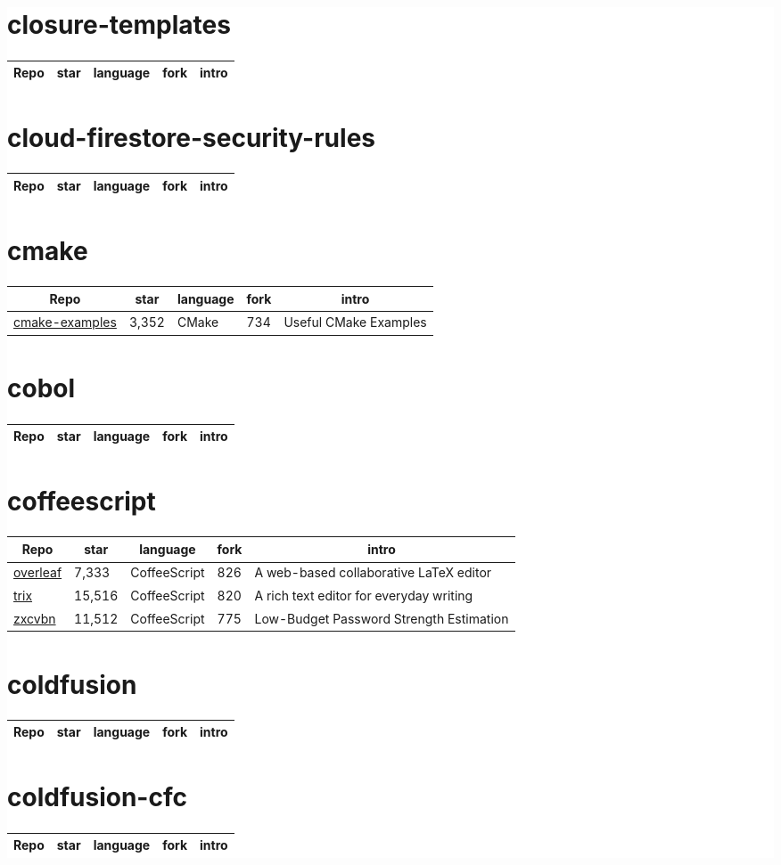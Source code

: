 
# closure-templates

Repo|star|language|fork|intro
-|-|-|-|-



# cloud-firestore-security-rules

Repo|star|language|fork|intro
-|-|-|-|-



# cmake

Repo|star|language|fork|intro
-|-|-|-|-
[cmake-examples](https://github.com/ttroy50/cmake-examples)|3,352|CMake|734|Useful CMake Examples


# cobol

Repo|star|language|fork|intro
-|-|-|-|-



# coffeescript

Repo|star|language|fork|intro
-|-|-|-|-
[overleaf](https://github.com/overleaf/overleaf)|7,333|CoffeeScript|826|A web-based collaborative LaTeX editor
[trix](https://github.com/basecamp/trix)|15,516|CoffeeScript|820|A rich text editor for everyday writing
[zxcvbn](https://github.com/dropbox/zxcvbn)|11,512|CoffeeScript|775|Low-Budget Password Strength Estimation


# coldfusion

Repo|star|language|fork|intro
-|-|-|-|-



# coldfusion-cfc

Repo|star|language|fork|intro
-|-|-|-|-
